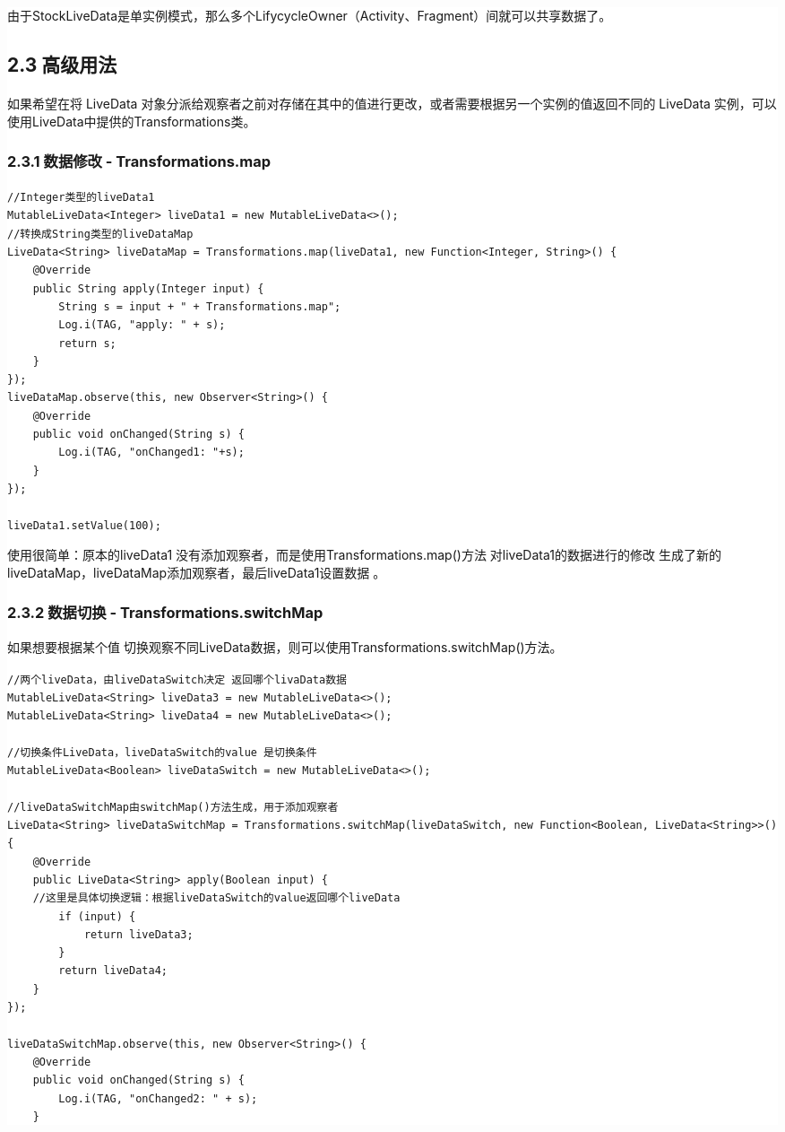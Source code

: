 由于StockLiveData是单实例模式，那么多个LifycycleOwner（Activity、Fragment）间就可以共享数据了。



## **2.3 高级用法**

如果希望在将 LiveData 对象分派给观察者之前对存储在其中的值进行更改，或者需要根据另一个实例的值返回不同的 LiveData 实例，可以使用LiveData中提供的Transformations类。

### **2.3.1 数据修改 - Transformations.map**

```
//Integer类型的liveData1
MutableLiveData<Integer> liveData1 = new MutableLiveData<>();
//转换成String类型的liveDataMap
LiveData<String> liveDataMap = Transformations.map(liveData1, new Function<Integer, String>() {
    @Override
    public String apply(Integer input) {
        String s = input + " + Transformations.map";
        Log.i(TAG, "apply: " + s);
        return s;
    }
});
liveDataMap.observe(this, new Observer<String>() {
    @Override
    public void onChanged(String s) {
        Log.i(TAG, "onChanged1: "+s);
    }
});

liveData1.setValue(100);
```

使用很简单：原本的liveData1 没有添加观察者，而是使用Transformations.map()方法 对liveData1的数据进行的修改 生成了新的liveDataMap，liveDataMap添加观察者，最后liveData1设置数据 。

### **2.3.2 数据切换 - Transformations.switchMap**

如果想要根据某个值 切换观察不同LiveData数据，则可以使用Transformations.switchMap()方法。

```
//两个liveData，由liveDataSwitch决定 返回哪个livaData数据
MutableLiveData<String> liveData3 = new MutableLiveData<>();
MutableLiveData<String> liveData4 = new MutableLiveData<>();

//切换条件LiveData，liveDataSwitch的value 是切换条件
MutableLiveData<Boolean> liveDataSwitch = new MutableLiveData<>();

//liveDataSwitchMap由switchMap()方法生成，用于添加观察者
LiveData<String> liveDataSwitchMap = Transformations.switchMap(liveDataSwitch, new Function<Boolean, LiveData<String>>() {
    @Override
    public LiveData<String> apply(Boolean input) {
    //这里是具体切换逻辑：根据liveDataSwitch的value返回哪个liveData
        if (input) {
            return liveData3;
        }
        return liveData4;
    }
});

liveDataSwitchMap.observe(this, new Observer<String>() {
    @Override
    public void onChanged(String s) {
        Log.i(TAG, "onChanged2: " + s);
    }
```